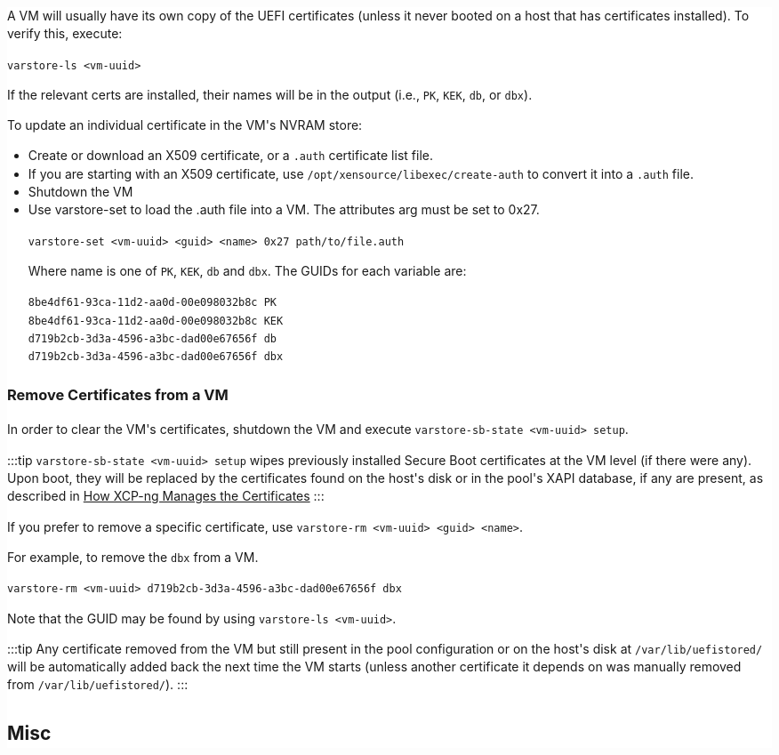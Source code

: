 A VM will usually have its own copy of the UEFI certificates (unless it never booted on a host that has certificates installed). To verify this, execute:

```
varstore-ls <vm-uuid>
```

If the relevant certs are installed, their names will be in the output (i.e., `PK`, `KEK`, `db`, or `dbx`).

To update an individual certificate in the VM's NVRAM store:
* Create or download an X509 certificate, or a `.auth` certificate list file.
* If you are starting with an X509 certificate, use `/opt/xensource/libexec/create-auth` to convert it into a `.auth` file.
* Shutdown the VM
* Use varstore-set to load the .auth file into a VM. The attributes arg must be set to 0x27.
   ```
   varstore-set <vm-uuid> <guid> <name> 0x27 path/to/file.auth
   ```
   Where name is one of `PK`, `KEK`, `db` and `dbx`.
   The GUIDs for each variable are:
   ```
   8be4df61-93ca-11d2-aa0d-00e098032b8c PK
   8be4df61-93ca-11d2-aa0d-00e098032b8c KEK
   d719b2cb-3d3a-4596-a3bc-dad00e67656f db
   d719b2cb-3d3a-4596-a3bc-dad00e67656f dbx
   ```

### Remove Certificates from a VM
In order to clear the VM's certificates, shutdown the VM and execute `varstore-sb-state <vm-uuid> setup`.

:::tip
`varstore-sb-state <vm-uuid> setup` wipes previously installed Secure Boot certificates at the VM level (if there were any). Upon boot, they will be replaced by the certificates found on the host's disk or in the pool's XAPI database, if any are present, as described in [How XCP-ng Manages the Certificates](#how-xcp-ng-manages-the-certificates)
:::

If you prefer to remove a specific certificate, use `varstore-rm <vm-uuid> <guid> <name>`.

For example, to remove the `dbx` from a VM.

```
varstore-rm <vm-uuid> d719b2cb-3d3a-4596-a3bc-dad00e67656f dbx
```

Note that the GUID may be found by using `varstore-ls <vm-uuid>`.

:::tip
Any certificate removed from the VM but still present in the pool configuration or on the host's disk at `/var/lib/uefistored/` will be automatically added back the next time the VM starts (unless another certificate it depends on was manually removed from `/var/lib/uefistored/`).
:::

## Misc
